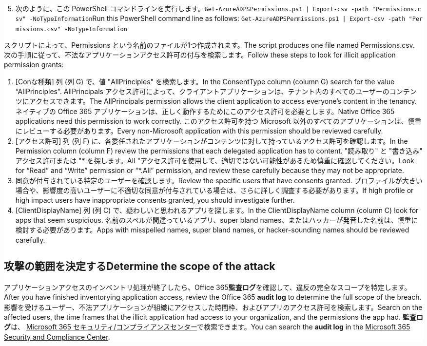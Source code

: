 5. <span data-ttu-id="07ddc-159">次のように、この PowerShell コマンドラインを実行します。`Get-AzureADPSPermissions.ps1 | Export-csv -path "Permissions.csv" -NoTypeInformation`</span><span class="sxs-lookup"><span data-stu-id="07ddc-159">Run this PowerShell command line as follows: `Get-AzureADPSPermissions.ps1 | Export-csv -path "Permissions.csv" -NoTypeInformation`</span></span>

<span data-ttu-id="07ddc-160">スクリプトによって、Permissions という名前のファイルが1つ作成されます。</span><span class="sxs-lookup"><span data-stu-id="07ddc-160">The script produces one file named Permissions.csv.</span></span> <span data-ttu-id="07ddc-161">次の手順に従って、不法なアプリケーションアクセス許可の付与を検索します。</span><span class="sxs-lookup"><span data-stu-id="07ddc-161">Follow these steps to look for illicit application permission grants:</span></span> 
1. <span data-ttu-id="07ddc-162">[Conな種類] 列 (列 G) で、値 "AllPrinciples" を検索します。</span><span class="sxs-lookup"><span data-stu-id="07ddc-162">In the ConsentType column (column G) search for the value “AllPrinciples”.</span></span> <span data-ttu-id="07ddc-163">AllPrincipals アクセス許可によって、クライアントアプリケーションは、テナント内のすべてのユーザーのコンテンツにアクセスできます。</span><span class="sxs-lookup"><span data-stu-id="07ddc-163">The AllPrincipals permission allows the client application to access everyone’s content in the tenancy.</span></span> <span data-ttu-id="07ddc-164">ネイティブの Office 365 アプリケーションは、正しく動作するためにこのアクセス許可を必要とします。</span><span class="sxs-lookup"><span data-stu-id="07ddc-164">Native Office 365 applications need this permission to work correctly.</span></span> <span data-ttu-id="07ddc-165">このアクセス許可を持つ Microsoft 以外のすべてのアプリケーションは、慎重にレビューする必要があります。</span><span class="sxs-lookup"><span data-stu-id="07ddc-165">Every non-Microsoft application with this permission should be reviewed carefully.</span></span>
2.  <span data-ttu-id="07ddc-166">[アクセス許可] 列 (列 F) に、各委任されたアプリケーションがコンテンツに対して持っているアクセス許可を確認します。</span><span class="sxs-lookup"><span data-stu-id="07ddc-166">In the Permission column (column F) review the permissions that each delegated application has to content.</span></span> <span data-ttu-id="07ddc-167">"読み取り" と "書き込み" アクセス許可または "\* を探します。All "アクセス許可を使用して、適切ではない可能性があるため慎重に確認してください。</span><span class="sxs-lookup"><span data-stu-id="07ddc-167">Look for “Read” and “Write” permission or “\*.All” permission, and review these carefully because they may not be appropriate.</span></span>
3.  <span data-ttu-id="07ddc-168">同意が付与されている特定のユーザーを確認します。</span><span class="sxs-lookup"><span data-stu-id="07ddc-168">Review the specific users that have consents granted.</span></span> <span data-ttu-id="07ddc-169">プロファイルが大きい場合や、影響度の高いユーザーに不適切な同意が付与されている場合は、さらに詳しく調査する必要があります。</span><span class="sxs-lookup"><span data-stu-id="07ddc-169">If high profile or high impact users have inappropriate consents granted, you should investigate further.</span></span>
4.  <span data-ttu-id="07ddc-170">[ClientDisplayName] 列 (列 C) で、疑わしいと思われるアプリを探します。</span><span class="sxs-lookup"><span data-stu-id="07ddc-170">In the ClientDisplayName column (column C) look for apps that seem suspicious.</span></span> <span data-ttu-id="07ddc-171">名前のスペルが間違っているアプリ、super bland names、またはハッカーが発音した名前は、慎重に検討する必要があります。</span><span class="sxs-lookup"><span data-stu-id="07ddc-171">Apps with misspelled names, super bland names, or hacker-sounding names should be reviewed carefully.</span></span>

## <a name="determine-the-scope-of-the-attack"></a><span data-ttu-id="07ddc-172">攻撃の範囲を決定する</span><span class="sxs-lookup"><span data-stu-id="07ddc-172">Determine the scope of the attack</span></span>
<span data-ttu-id="07ddc-173">アプリケーションアクセスのインベントリ処理が終了したら、Office 365**監査ログ**を確認して、違反の完全なスコープを特定します。</span><span class="sxs-lookup"><span data-stu-id="07ddc-173">After you have finished inventorying application access, review the Office 365 **audit log** to determine the full scope of the breach.</span></span>  <span data-ttu-id="07ddc-174">影響を受けるユーザー、不法アプリケーションが組織にアクセスした時間枠、およびアプリのアクセス許可を検索します。</span><span class="sxs-lookup"><span data-stu-id="07ddc-174">Search on the affected users, the time frames that the illicit application had access to your organization, and the permissions the app had.</span></span> <span data-ttu-id="07ddc-175">**監査ログ**は、 [Microsoft 365 セキュリティ/コンプライアンスセンター](https://support.office.com/article/Search-the-audit-log-in-the-Office-365-Security-Compliance-Center-0d4d0f35-390b-4518-800e-0c7ec95e946c)で検索できます。</span><span class="sxs-lookup"><span data-stu-id="07ddc-175">You can search the **audit log** in the [Microsoft 365 Security and Compliance Center](https://support.office.com/article/Search-the-audit-log-in-the-Office-365-Security-Compliance-Center-0d4d0f35-390b-4518-800e-0c7ec95e946c).</span></span> 
